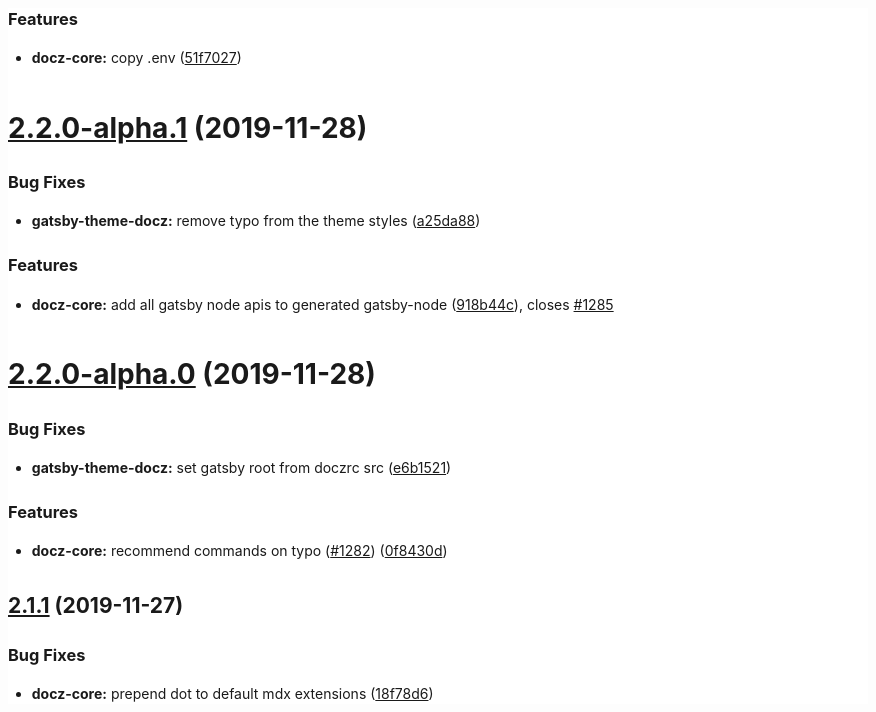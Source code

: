 
### Features

* **docz-core:** copy .env ([51f7027](https://github.com/doczjs/docz/commit/51f7027))





# [2.2.0-alpha.1](https://github.com/doczjs/docz/compare/v2.2.0-alpha.0...v2.2.0-alpha.1) (2019-11-28)


### Bug Fixes

* **gatsby-theme-docz:** remove typo from the theme styles ([a25da88](https://github.com/doczjs/docz/commit/a25da88))


### Features

* **docz-core:** add all gatsby node apis to generated gatsby-node ([918b44c](https://github.com/doczjs/docz/commit/918b44c)), closes [#1285](https://github.com/doczjs/docz/issues/1285)





# [2.2.0-alpha.0](https://github.com/doczjs/docz/compare/v2.1.1...v2.2.0-alpha.0) (2019-11-28)


### Bug Fixes

* **gatsby-theme-docz:** set gatsby root from doczrc src ([e6b1521](https://github.com/doczjs/docz/commit/e6b1521))


### Features

* **docz-core:** recommend commands on typo ([#1282](https://github.com/doczjs/docz/issues/1282)) ([0f8430d](https://github.com/doczjs/docz/commit/0f8430d))





## [2.1.1](https://github.com/doczjs/docz/compare/v2.1.0...v2.1.1) (2019-11-27)


### Bug Fixes

* **docz-core:** prepend dot to default mdx extensions ([18f78d6](https://github.com/doczjs/docz/commit/18f78d6))


